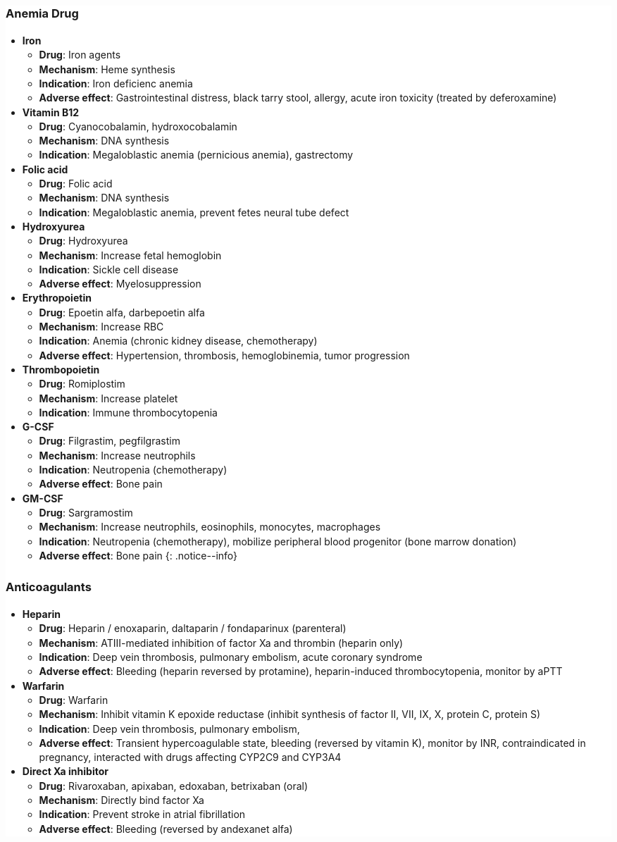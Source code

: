 ### Anemia Drug

* **Iron**
  * **Drug**: Iron agents
  * **Mechanism**: Heme synthesis
  * **Indication**: Iron deficienc anemia
  * **Adverse effect**: Gastrointestinal distress, black tarry stool, allergy, acute iron toxicity (treated by deferoxamine)
* **Vitamin B12**
  * **Drug**: Cyanocobalamin, hydroxocobalamin
  * **Mechanism**: DNA synthesis
  * **Indication**: Megaloblastic anemia (pernicious anemia), gastrectomy
* **Folic acid**
  * **Drug**: Folic acid
  * **Mechanism**: DNA synthesis
  * **Indication**: Megaloblastic anemia, prevent fetes neural tube defect 
* **Hydroxyurea**
  * **Drug**: Hydroxyurea
  * **Mechanism**: Increase fetal hemoglobin
  * **Indication**: Sickle cell disease
  * **Adverse effect**: Myelosuppression
* **Erythropoietin**
  * **Drug**: Epoetin alfa, darbepoetin alfa
  * **Mechanism**: Increase RBC
  * **Indication**: Anemia (chronic kidney disease, chemotherapy)
  * **Adverse effect**: Hypertension, thrombosis, hemoglobinemia, tumor progression
* **Thrombopoietin**
  * **Drug**: Romiplostim
  * **Mechanism**: Increase platelet
  * **Indication**: Immune thrombocytopenia
* **G-CSF**
  * **Drug**: Filgrastim, pegfilgrastim
  * **Mechanism**: Increase neutrophils
  * **Indication**: Neutropenia (chemotherapy)
  * **Adverse effect**: Bone pain
* **GM-CSF**
  * **Drug**: Sargramostim
  * **Mechanism**: Increase neutrophils, eosinophils, monocytes, macrophages
  * **Indication**: Neutropenia (chemotherapy), mobilize peripheral blood progenitor (bone marrow donation)
  * **Adverse effect**: Bone pain
{: .notice--info}

### Anticoagulants

* **Heparin**
  * **Drug**: Heparin / enoxaparin, daltaparin / fondaparinux (parenteral)
  * **Mechanism**: ATIII-mediated inhibition of factor Xa and thrombin (heparin only)
  * **Indication**: Deep vein thrombosis, pulmonary embolism, acute coronary syndrome
  * **Adverse effect**: Bleeding (heparin reversed by protamine), heparin-induced thrombocytopenia, monitor by aPTT
* **Warfarin**
  * **Drug**: Warfarin
  * **Mechanism**: Inhibit vitamin K epoxide reductase (inhibit synthesis of factor II, VII, IX, X, protein C, protein S)
  * **Indication**: Deep vein thrombosis, pulmonary embolism,
  * **Adverse effect**: Transient hypercoagulable state, bleeding (reversed by vitamin K), monitor by INR, contraindicated in pregnancy, interacted with drugs affecting CYP2C9 and CYP3A4
* **Direct Xa inhibitor**
  * **Drug**: Rivaroxaban, apixaban, edoxaban, betrixaban (oral)
  * **Mechanism**: Directly bind factor Xa
  * **Indication**: Prevent stroke in atrial fibrillation
  * **Adverse effect**: Bleeding (reversed by andexanet alfa)